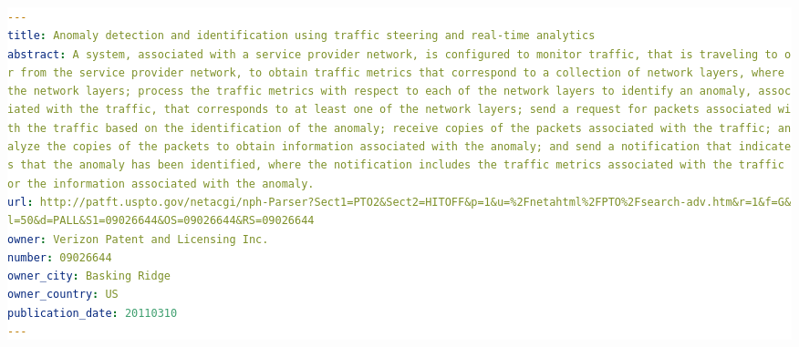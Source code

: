 ```yaml
---
title: Anomaly detection and identification using traffic steering and real-time analytics
abstract: A system, associated with a service provider network, is configured to monitor traffic, that is traveling to or from the service provider network, to obtain traffic metrics that correspond to a collection of network layers, where the network layers; process the traffic metrics with respect to each of the network layers to identify an anomaly, associated with the traffic, that corresponds to at least one of the network layers; send a request for packets associated with the traffic based on the identification of the anomaly; receive copies of the packets associated with the traffic; analyze the copies of the packets to obtain information associated with the anomaly; and send a notification that indicates that the anomaly has been identified, where the notification includes the traffic metrics associated with the traffic or the information associated with the anomaly.
url: http://patft.uspto.gov/netacgi/nph-Parser?Sect1=PTO2&Sect2=HITOFF&p=1&u=%2Fnetahtml%2FPTO%2Fsearch-adv.htm&r=1&f=G&l=50&d=PALL&S1=09026644&OS=09026644&RS=09026644
owner: Verizon Patent and Licensing Inc.
number: 09026644
owner_city: Basking Ridge
owner_country: US
publication_date: 20110310
---
```

